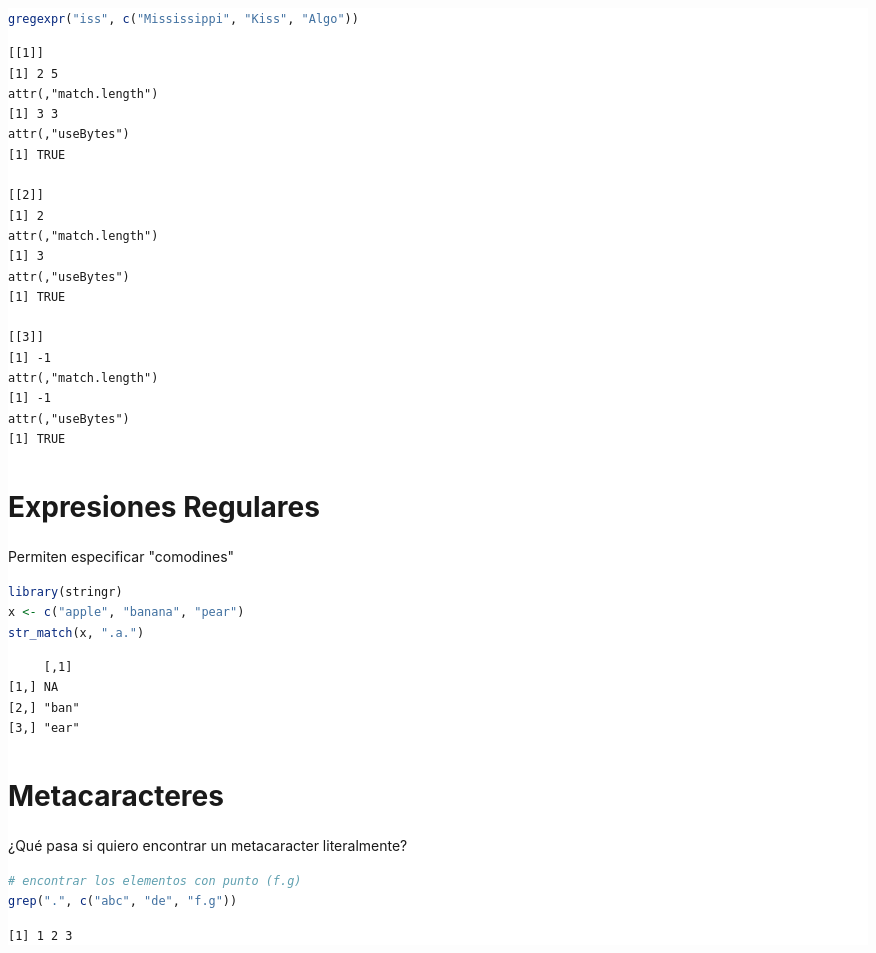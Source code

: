 ```r
gregexpr("iss", c("Mississippi", "Kiss", "Algo"))
```

```
[[1]]
[1] 2 5
attr(,"match.length")
[1] 3 3
attr(,"useBytes")
[1] TRUE

[[2]]
[1] 2
attr(,"match.length")
[1] 3
attr(,"useBytes")
[1] TRUE

[[3]]
[1] -1
attr(,"match.length")
[1] -1
attr(,"useBytes")
[1] TRUE
```

Expresiones Regulares
====================================================

Permiten especificar "comodines"


```r
library(stringr)
x <- c("apple", "banana", "pear")
str_match(x, ".a.")
```

```
     [,1] 
[1,] NA   
[2,] "ban"
[3,] "ear"
```

Metacaracteres
===================================================
¿Qué pasa si quiero encontrar un metacaracter literalmente?
 


```r
# encontrar los elementos con punto (f.g)
grep(".", c("abc", "de", "f.g"))
```

```
[1] 1 2 3
```

